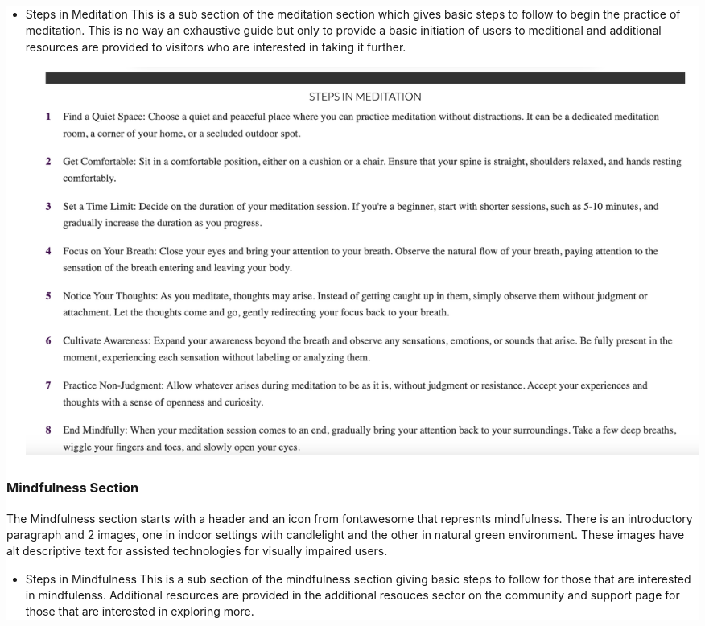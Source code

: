 - Steps in Meditation
  This is a sub section of the meditation section which gives basic steps to follow to begin the practice of meditation. This is no way an exhaustive guide but only to provide a basic initiation of users to meditional and additional resources are provided to visitors who are interested in taking it further.

  ![Steps in Meditation](./documents/sacred-pathways-med-steps-image.png)

### Mindfulness Section

The Mindfulness section starts with a header and an icon from fontawesome that represnts mindfulness. There is an introductory paragraph and 2 images, one in indoor settings with candlelight and the other in natural green environment. These images have alt descriptive text for assisted technologies for visually impaired users.

- Steps in Mindfulness
  This is a sub section of the mindfulness section giving basic steps to follow for those that are interested in mindfulenss. Additional resources are provided in the additional resouces sector on the community and support page for those that are interested in exploring more.
